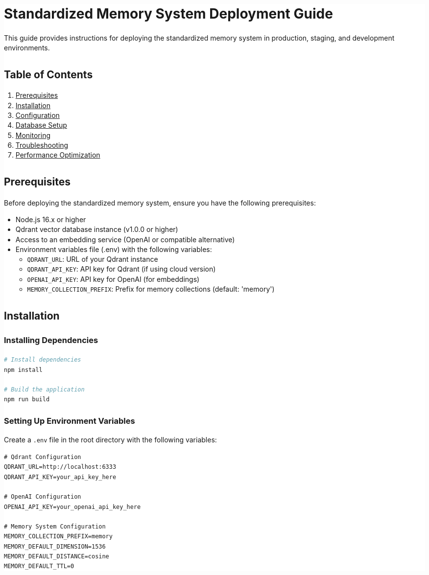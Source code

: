 # Standardized Memory System Deployment Guide

This guide provides instructions for deploying the standardized memory system in production, staging, and development environments.

## Table of Contents

1. [Prerequisites](#prerequisites)
2. [Installation](#installation)
3. [Configuration](#configuration)
4. [Database Setup](#database-setup)
5. [Monitoring](#monitoring)
6. [Troubleshooting](#troubleshooting)
7. [Performance Optimization](#performance-optimization)

## Prerequisites

Before deploying the standardized memory system, ensure you have the following prerequisites:

- Node.js 16.x or higher
- Qdrant vector database instance (v1.0.0 or higher)
- Access to an embedding service (OpenAI or compatible alternative)
- Environment variables file (.env) with the following variables:
  - `QDRANT_URL`: URL of your Qdrant instance
  - `QDRANT_API_KEY`: API key for Qdrant (if using cloud version)
  - `OPENAI_API_KEY`: API key for OpenAI (for embeddings)
  - `MEMORY_COLLECTION_PREFIX`: Prefix for memory collections (default: 'memory')

## Installation

### Installing Dependencies

```bash
# Install dependencies
npm install

# Build the application
npm run build
```

### Setting Up Environment Variables

Create a `.env` file in the root directory with the following variables:

```
# Qdrant Configuration
QDRANT_URL=http://localhost:6333
QDRANT_API_KEY=your_api_key_here

# OpenAI Configuration
OPENAI_API_KEY=your_openai_api_key_here

# Memory System Configuration
MEMORY_COLLECTION_PREFIX=memory
MEMORY_DEFAULT_DIMENSION=1536
MEMORY_DEFAULT_DISTANCE=cosine
MEMORY_DEFAULT_TTL=0
```

